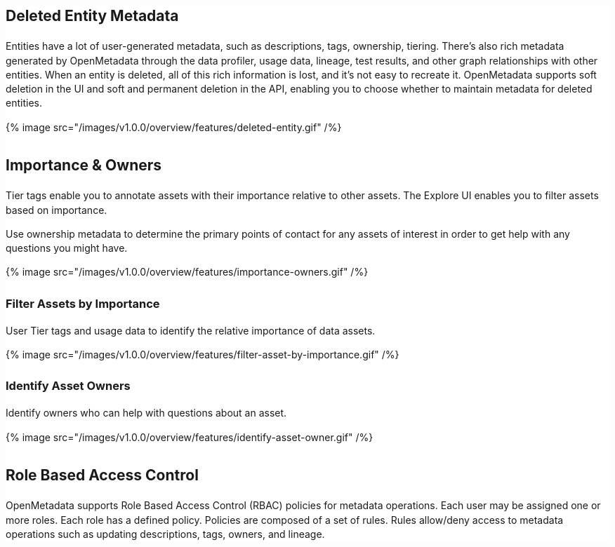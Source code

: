 ## Deleted Entity Metadata
Entities have a lot of user-generated metadata, such as descriptions, tags, ownership, tiering. There’s also rich 
metadata generated by OpenMetadata through the data profiler, usage data, lineage, test results, and other graph 
relationships with other entities. When an entity is deleted, all of this rich information is lost, and it’s not 
easy to recreate it. OpenMetadata supports soft deletion in the UI and soft and permanent deletion in the API, 
enabling you to choose whether to maintain metadata for deleted entities.

{% image
  src="/images/v1.0.0/overview/features/deleted-entity.gif"
/%}


## Importance & Owners
Tier tags enable you to annotate assets with their importance relative to other assets. The Explore UI enables you to 
filter assets based on importance.

Use ownership metadata to determine the primary points of contact for any assets of interest in order to get help with 
any questions you might have.

{% image
  src="/images/v1.0.0/overview/features/importance-owners.gif"
/%}


### Filter Assets by Importance
User Tier tags and usage data to identify the relative importance of data assets.

{% image
  src="/images/v1.0.0/overview/features/filter-asset-by-importance.gif"
/%}


### Identify Asset Owners
Identify owners who can help with questions about an asset.

{% image
  src="/images/v1.0.0/overview/features/identify-asset-owner.gif"
/%}


## Role Based Access Control
OpenMetadata supports Role Based Access Control (RBAC) policies for metadata operations. Each user may be assigned one 
or more roles. Each role has a defined policy. Policies are composed of a set of rules. Rules allow/deny access to 
metadata operations such as updating descriptions, tags, owners, and lineage.
